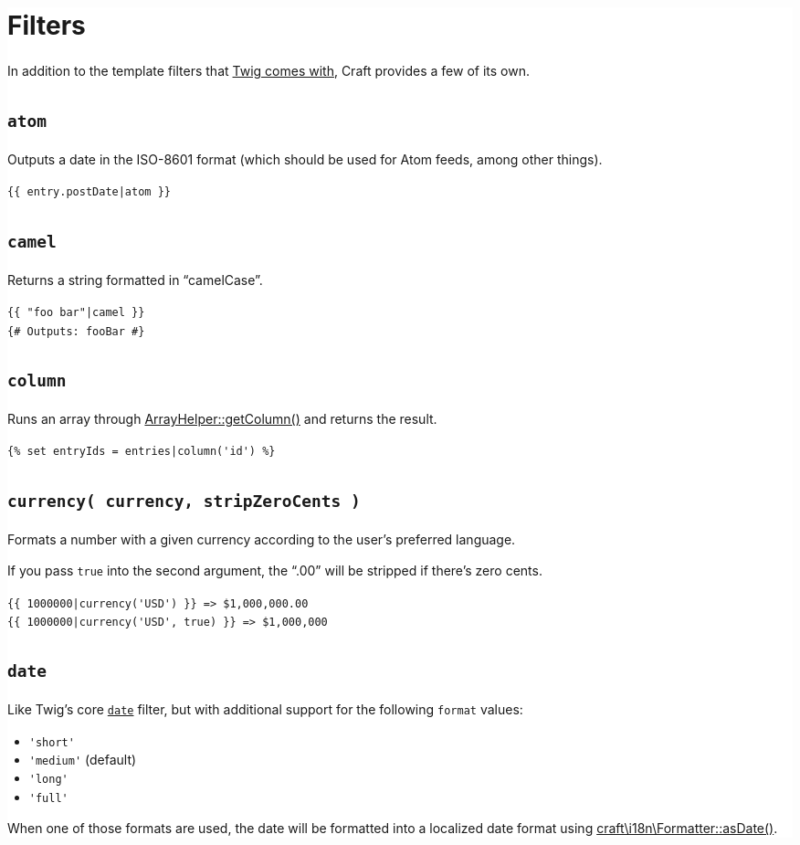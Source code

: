 # Filters

In addition to the template filters that [Twig comes with](http://twig.sensiolabs.org/doc/filters/index.html), Craft provides a few of its own.

## `atom`

Outputs a date in the ISO-8601 format (which should be used for Atom feeds, among other things).

```twig
{{ entry.postDate|atom }}
```

## `camel`

Returns a string formatted in “camelCase”.

```twig
{{ "foo bar"|camel }}
{# Outputs: fooBar #}
```

## `column`

Runs an array through [ArrayHelper::getColumn()](https://www.yiiframework.com/doc/api/2.0/yii-helpers-basearrayhelper#getColumn()-detail) and returns the result.

```twig
{% set entryIds = entries|column('id') %}
```

## `currency( currency, stripZeroCents )`

Formats a number with a given currency according to the user’s preferred language.

If you pass `true` into the second argument, the “.00” will be stripped if there’s zero cents.

```twig
{{ 1000000|currency('USD') }} => $1,000,000.00
{{ 1000000|currency('USD', true) }} => $1,000,000
```

## `date`

Like Twig’s core [`date`](https://twig.symfony.com/doc/2.x/filters/date.html) filter, but with additional support for the following `format` values:

- `'short'`
- `'medium'` (default)
- `'long'`
- `'full'`

When one of those formats are used, the date will be formatted into a localized date format using [craft\i18n\Formatter::asDate()](https://docs.craftcms.com/api/v3/craft-i18n-formatter.html#asDate()-detail).
